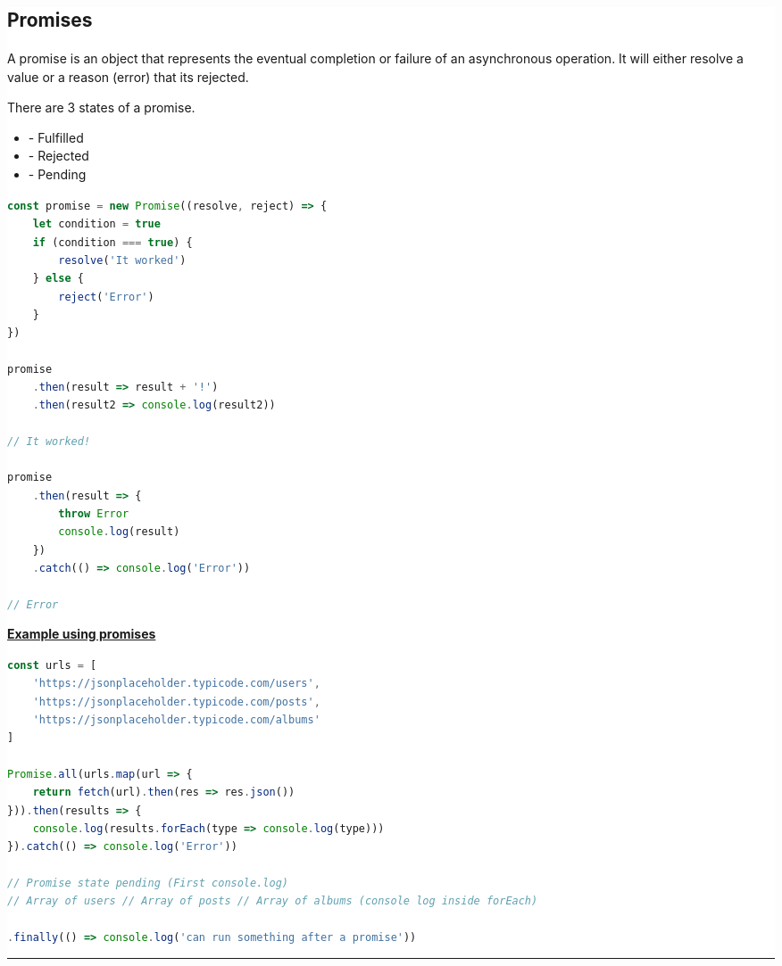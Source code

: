 
## Promises

A promise is an object that represents the eventual completion or failure of an asynchronous operation.  It will either resolve a value or a reason (error) that its rejected. 

There are 3 states of a promise.

- \- Fulfilled
- \- Rejected
- \- Pending

~~~javascript
const promise = new Promise((resolve, reject) => {
	let condition = true
	if (condition === true) {
		resolve('It worked')
	} else {
		reject('Error')
	}
})

promise
	.then(result => result + '!')
	.then(result2 => console.log(result2))

// It worked!

promise
	.then(result => {
		throw Error
		console.log(result)
	})
	.catch(() => console.log('Error'))

// Error
~~~


**<u>Example using promises</u>**

~~~javascript
const urls = [
	'https://jsonplaceholder.typicode.com/users',
	'https://jsonplaceholder.typicode.com/posts',
	'https://jsonplaceholder.typicode.com/albums'
]

Promise.all(urls.map(url => {
	return fetch(url).then(res => res.json())
})).then(results => {
	console.log(results.forEach(type => console.log(type)))
}).catch(() => console.log('Error'))

// Promise state pending (First console.log)
// Array of users // Array of posts // Array of albums (console log inside forEach)

.finally(() => console.log('can run something after a promise'))
~~~

---